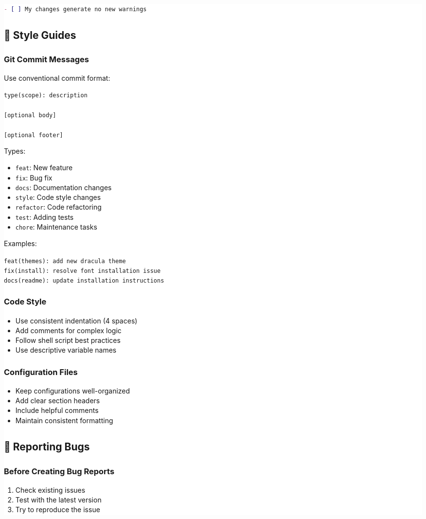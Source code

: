 ```markdown
- [ ] My changes generate no new warnings
```

## 🎨 Style Guides

### Git Commit Messages

Use conventional commit format:

```
type(scope): description

[optional body]

[optional footer]
```

Types:
- `feat`: New feature
- `fix`: Bug fix
- `docs`: Documentation changes
- `style`: Code style changes
- `refactor`: Code refactoring
- `test`: Adding tests
- `chore`: Maintenance tasks

Examples:
```
feat(themes): add new dracula theme
fix(install): resolve font installation issue
docs(readme): update installation instructions
```

### Code Style

- Use consistent indentation (4 spaces)
- Add comments for complex logic
- Follow shell script best practices
- Use descriptive variable names

### Configuration Files

- Keep configurations well-organized
- Add clear section headers
- Include helpful comments
- Maintain consistent formatting

## 🐛 Reporting Bugs

### Before Creating Bug Reports

1. Check existing issues
2. Test with the latest version
3. Try to reproduce the issue
